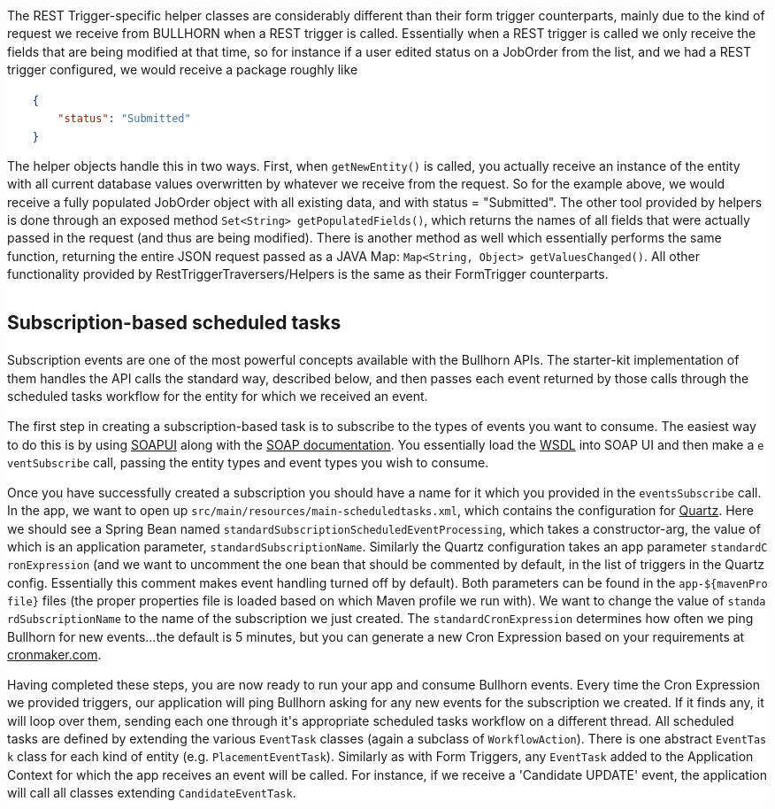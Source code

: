 The REST Trigger-specific helper classes are considerably different than their form trigger counterparts, mainly due to the kind of request we receive from BULLHORN when a REST trigger is called.  Essentially when a REST trigger is called we only receive the fields that are being modified at that time, so for instance if a user edited status on a JobOrder from the list, and we had a REST trigger configured, we would receive a package roughly like

```json
    {
        "status": "Submitted"
    }
```

The helper objects handle this in two ways.  First, when `getNewEntity()` is called, you actually receive an instance of the entity with all current database values overwritten by whatever we receive from the request.  So for the example above, we would receive a fully populated JobOrder object with all existing data, and with status = "Submitted".  The other tool provided by helpers is done through an exposed method ``Set<String> getPopulatedFields()``, which returns the names of all fields that were actually passed in the request (and thus are being modified).  There is another method as well which essentially performs the same function, returning the entire JSON request passed as a JAVA Map: `Map<String, Object> getValuesChanged()`.  All other functionality provided by RestTriggerTraversers/Helpers is the same as their FormTrigger counterparts.

## Subscription-based scheduled tasks
Subscription events are one of the most powerful concepts available with the Bullhorn APIs.  The starter-kit implementation of them handles the API calls the standard way, described below, and then passes each event returned by those calls through the scheduled tasks workflow for the entity for which we received an event.

The first step in creating a subscription-based task is to subscribe to the types of events you want to consume.  The easiest way to do this is by using [SOAPUI](http://www.soapui.org/) along with the [SOAP documentation](http://developer.bullhorn.com/doc/version_2-0/#Operations/operation-eventsSubscribe.htm%3FTocPath%3DReference%7CCore%20Operations%7C_____12).  You essentially load the [WSDL](https://api.bullhornstaffing.com/webservices-2.5/?wsdl) into SOAP UI and then make a ``eventSubscribe`` call, passing the entity types and event types you wish to consume.

Once you have successfully created a subscription you should have a name for it which you provided in the ``eventsSubscribe`` call.  In the app, we want to open up ``src/main/resources/main-scheduledtasks.xml``, which contains the configuration for [Quartz](https://quartz-scheduler.org/).  Here we should see a Spring Bean named ``standardSubscriptionScheduledEventProcessing``, which takes a constructor-arg, the value of which is an application parameter, ``standardSubscriptionName``.  Similarly the Quartz configuration takes an app parameter ``standardCronExpression`` (and we want to uncomment the one bean that should be commented by default, in the list of triggers in the Quartz config.  Essentially this comment makes event handling turned off by default).  Both parameters can be found in the ``app-${mavenProfile}`` files (the proper properties file is loaded based on which Maven profile we run with).  We want to change the value of ``standardSubscriptionName`` to the name of the subscription we just created.  The ``standardCronExpression`` determines how often we ping Bullhorn for new events...the default is 5 minutes, but you can generate a new Cron Expression based on your requirements at [cronmaker.com](http://www.cronmaker.com/).

Having completed these steps, you are now ready to run your app and consume Bullhorn events.  Every time the Cron Expression we provided triggers, our application will ping Bullhorn asking for any new events for the subscription we created.  If it finds any, it will loop over them, sending each one through it's appropriate scheduled tasks workflow on a different thread.  All scheduled tasks are defined by extending the various `EventTask` classes (again a subclass of `WorkflowAction`).  There is one abstract `EventTask` class for each kind of entity (e.g. `PlacementEventTask`).  Similarly as with Form Triggers, any `EventTask` added to the Application Context for which the app receives an event will be called.  For instance, if we receive a 'Candidate UPDATE' event, the application will call all classes extending `CandidateEventTask`.
